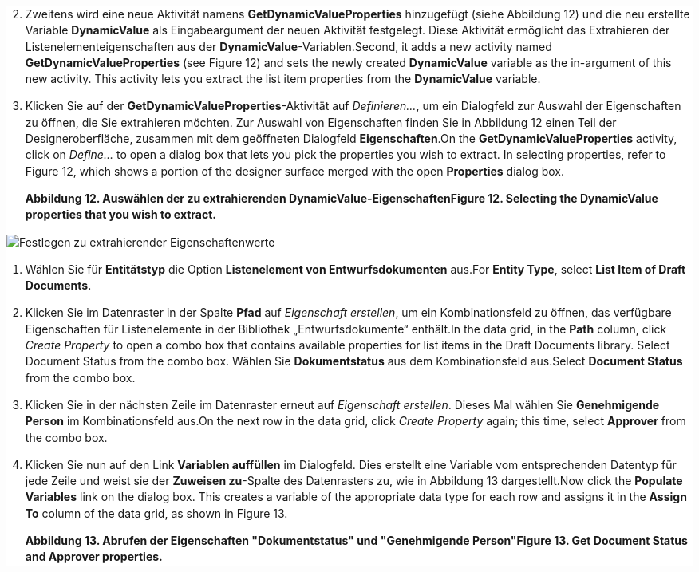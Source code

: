   
2. <span data-ttu-id="09e63-p117">Zweitens wird eine neue Aktivität namens **GetDynamicValueProperties** hinzugefügt (siehe Abbildung 12) und die neu erstellte Variable **DynamicValue** als Eingabeargument der neuen Aktivität festgelegt. Diese Aktivität ermöglicht das Extrahieren der Listenelementeigenschaften aus der **DynamicValue**-Variablen.</span><span class="sxs-lookup"><span data-stu-id="09e63-p117">Second, it adds a new activity named **GetDynamicValueProperties** (see Figure 12) and sets the newly created **DynamicValue** variable as the in-argument of this new activity. This activity lets you extract the list item properties from the **DynamicValue** variable.</span></span>
    
  
4. <span data-ttu-id="09e63-p118">Klicken Sie auf der **GetDynamicValueProperties**-Aktivität auf *Definieren…*, um ein Dialogfeld zur Auswahl der Eigenschaften zu öffnen, die Sie extrahieren möchten. Zur Auswahl von Eigenschaften finden Sie in Abbildung 12 einen Teil der Designeroberfläche, zusammen mit dem geöffneten Dialogfeld **Eigenschaften**.</span><span class="sxs-lookup"><span data-stu-id="09e63-p118">On the **GetDynamicValueProperties** activity, click on *Define…*  to open a dialog box that lets you pick the properties you wish to extract. In selecting properties, refer to Figure 12, which shows a portion of the designer surface merged with the open **Properties** dialog box.</span></span>
    
   <span data-ttu-id="09e63-215">**Abbildung 12. Auswählen der zu extrahierenden DynamicValue-Eigenschaften**</span><span class="sxs-lookup"><span data-stu-id="09e63-215">**Figure 12. Selecting the DynamicValue properties that you wish to extract.**</span></span>

  

  ![Festlegen zu extrahierender Eigenschaftenwerte](../images/ngGK_Fig12.png)
  

  

1. <span data-ttu-id="09e63-217">Wählen Sie für **Entitätstyp** die Option **Listenelement von Entwurfsdokumenten** aus.</span><span class="sxs-lookup"><span data-stu-id="09e63-217">For **Entity Type**, select **List Item of Draft Documents**.</span></span>
    
  
2. <span data-ttu-id="09e63-218">Klicken Sie im Datenraster in der Spalte **Pfad** auf *Eigenschaft erstellen*, um ein Kombinationsfeld zu öffnen, das verfügbare Eigenschaften für Listenelemente in der Bibliothek „Entwurfsdokumente“ enthält.</span><span class="sxs-lookup"><span data-stu-id="09e63-218">In the data grid, in the **Path** column, click *Create Property* to open a combo box that contains available properties for list items in the Draft Documents library. Select Document Status from the combo box.</span></span> <span data-ttu-id="09e63-219">Wählen Sie **Dokumentstatus** aus dem Kombinationsfeld aus.</span><span class="sxs-lookup"><span data-stu-id="09e63-219">Select **Document Status** from the combo box.</span></span>
    
  
3. <span data-ttu-id="09e63-220">Klicken Sie in der nächsten Zeile im Datenraster erneut auf *Eigenschaft erstellen*. Dieses Mal wählen Sie **Genehmigende Person** im Kombinationsfeld aus.</span><span class="sxs-lookup"><span data-stu-id="09e63-220">On the next row in the data grid, click  *Create Property*  again; this time, select **Approver** from the combo box.</span></span>
    
  
4. <span data-ttu-id="09e63-p120">Klicken Sie nun auf den Link **Variablen auffüllen** im Dialogfeld. Dies erstellt eine Variable vom entsprechenden Datentyp für jede Zeile und weist sie der **Zuweisen zu**-Spalte des Datenrasters zu, wie in Abbildung 13 dargestellt.</span><span class="sxs-lookup"><span data-stu-id="09e63-p120">Now click the **Populate Variables** link on the dialog box. This creates a variable of the appropriate data type for each row and assigns it in the **Assign To** column of the data grid, as shown in Figure 13.</span></span>
    
   <span data-ttu-id="09e63-223">**Abbildung 13. Abrufen der Eigenschaften "Dokumentstatus" und "Genehmigende Person"**</span><span class="sxs-lookup"><span data-stu-id="09e63-223">**Figure 13. Get Document Status and Approver properties.**</span></span>
